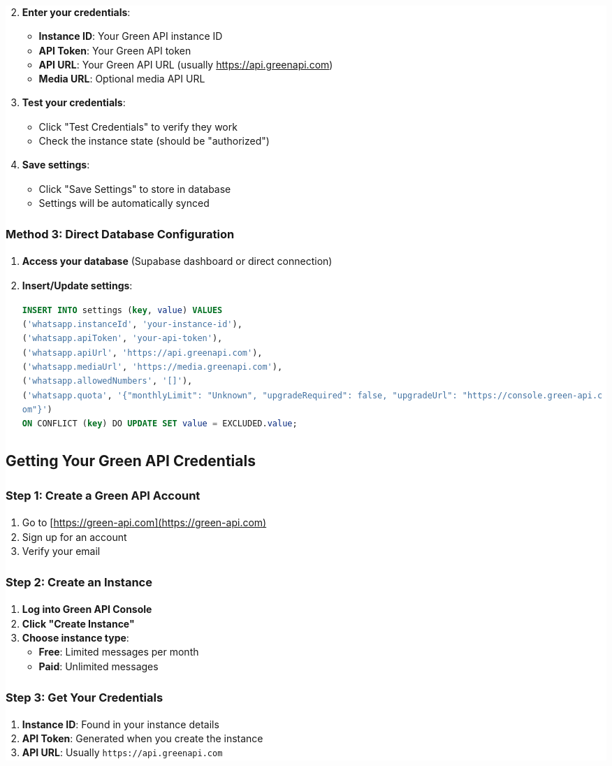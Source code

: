 2. **Enter your credentials**:
   - **Instance ID**: Your Green API instance ID
   - **API Token**: Your Green API token
   - **API URL**: Your Green API URL (usually https://api.greenapi.com)
   - **Media URL**: Optional media API URL

3. **Test your credentials**:
   - Click "Test Credentials" to verify they work
   - Check the instance state (should be "authorized")

4. **Save settings**:
   - Click "Save Settings" to store in database
   - Settings will be automatically synced

### Method 3: Direct Database Configuration

1. **Access your database** (Supabase dashboard or direct connection)

2. **Insert/Update settings**:
   ```sql
   INSERT INTO settings (key, value) VALUES
   ('whatsapp.instanceId', 'your-instance-id'),
   ('whatsapp.apiToken', 'your-api-token'),
   ('whatsapp.apiUrl', 'https://api.greenapi.com'),
   ('whatsapp.mediaUrl', 'https://media.greenapi.com'),
   ('whatsapp.allowedNumbers', '[]'),
   ('whatsapp.quota', '{"monthlyLimit": "Unknown", "upgradeRequired": false, "upgradeUrl": "https://console.green-api.com"}')
   ON CONFLICT (key) DO UPDATE SET value = EXCLUDED.value;
   ```

## Getting Your Green API Credentials

### Step 1: Create a Green API Account

1. Go to [https://green-api.com](https://green-api.com)
2. Sign up for an account
3. Verify your email

### Step 2: Create an Instance

1. **Log into Green API Console**
2. **Click "Create Instance"**
3. **Choose instance type**:
   - **Free**: Limited messages per month
   - **Paid**: Unlimited messages

### Step 3: Get Your Credentials

1. **Instance ID**: Found in your instance details
2. **API Token**: Generated when you create the instance
3. **API URL**: Usually `https://api.greenapi.com`
